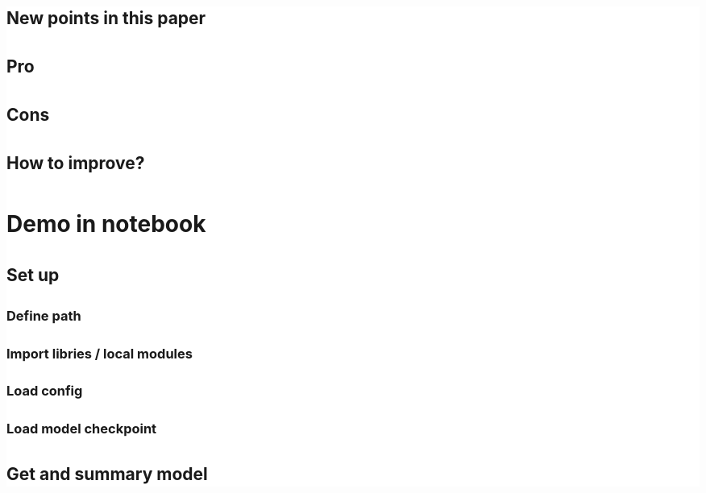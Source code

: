 ## New points in this paper

## Pro

## Cons

## How to improve?

# Demo in notebook

## Set up

### Define path

### Import libries / local modules

### Load config

### Load model checkpoint

## Get and summary model
